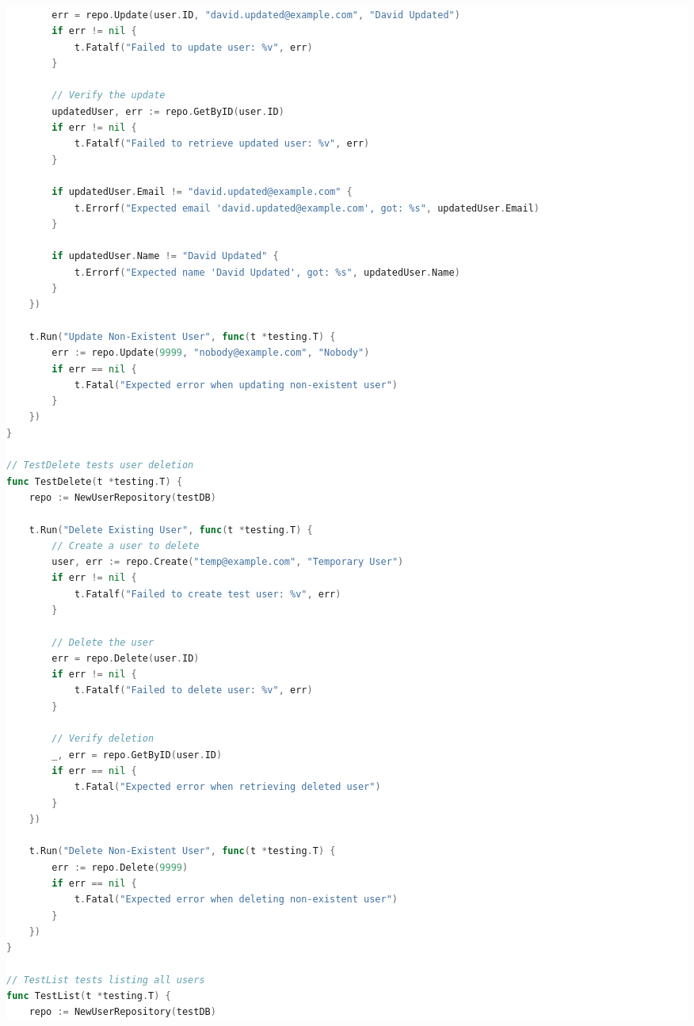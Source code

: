 ```go
		err = repo.Update(user.ID, "david.updated@example.com", "David Updated")
		if err != nil {
			t.Fatalf("Failed to update user: %v", err)
		}

		// Verify the update
		updatedUser, err := repo.GetByID(user.ID)
		if err != nil {
			t.Fatalf("Failed to retrieve updated user: %v", err)
		}

		if updatedUser.Email != "david.updated@example.com" {
			t.Errorf("Expected email 'david.updated@example.com', got: %s", updatedUser.Email)
		}

		if updatedUser.Name != "David Updated" {
			t.Errorf("Expected name 'David Updated', got: %s", updatedUser.Name)
		}
	})

	t.Run("Update Non-Existent User", func(t *testing.T) {
		err := repo.Update(9999, "nobody@example.com", "Nobody")
		if err == nil {
			t.Fatal("Expected error when updating non-existent user")
		}
	})
}

// TestDelete tests user deletion
func TestDelete(t *testing.T) {
	repo := NewUserRepository(testDB)

	t.Run("Delete Existing User", func(t *testing.T) {
		// Create a user to delete
		user, err := repo.Create("temp@example.com", "Temporary User")
		if err != nil {
			t.Fatalf("Failed to create test user: %v", err)
		}

		// Delete the user
		err = repo.Delete(user.ID)
		if err != nil {
			t.Fatalf("Failed to delete user: %v", err)
		}

		// Verify deletion
		_, err = repo.GetByID(user.ID)
		if err == nil {
			t.Fatal("Expected error when retrieving deleted user")
		}
	})

	t.Run("Delete Non-Existent User", func(t *testing.T) {
		err := repo.Delete(9999)
		if err == nil {
			t.Fatal("Expected error when deleting non-existent user")
		}
	})
}

// TestList tests listing all users
func TestList(t *testing.T) {
	repo := NewUserRepository(testDB)
```